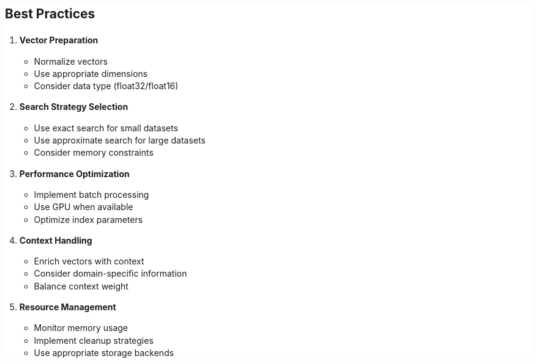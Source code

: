 ## Best Practices

1. **Vector Preparation**

   - Normalize vectors
   - Use appropriate dimensions
   - Consider data type (float32/float16)

2. **Search Strategy Selection**

   - Use exact search for small datasets
   - Use approximate search for large datasets
   - Consider memory constraints

3. **Performance Optimization**

   - Implement batch processing
   - Use GPU when available
   - Optimize index parameters

4. **Context Handling**

   - Enrich vectors with context
   - Consider domain-specific information
   - Balance context weight

5. **Resource Management**
   - Monitor memory usage
   - Implement cleanup strategies
   - Use appropriate storage backends
